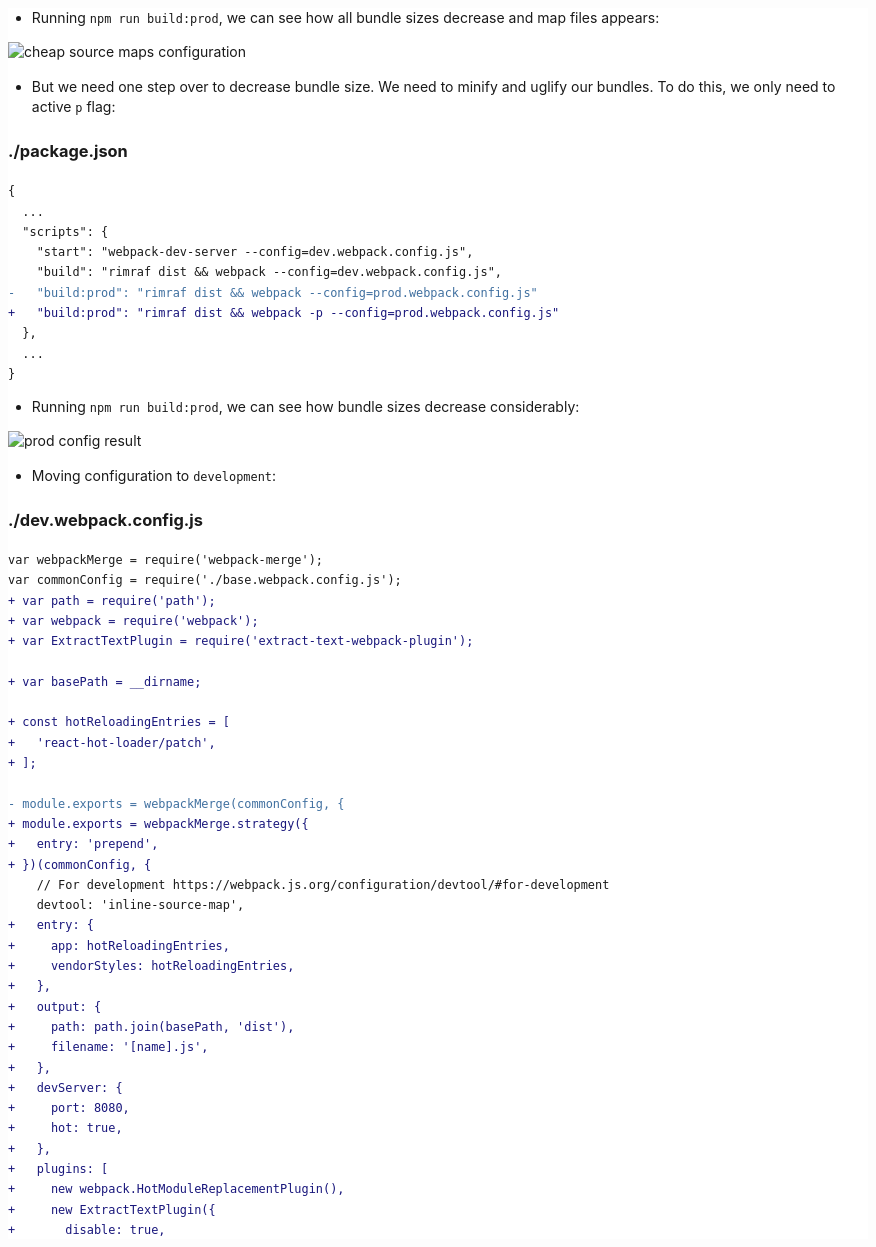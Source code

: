 - Running `npm run build:prod`, we can see how all bundle sizes decrease and map files appears:

![cheap source maps configuration](../../99%20Readme%20Resources/03%20Environments/04%20Production%20Configuration/cheap%20source%20maps%20configuration.png)

- But we need one step over to decrease bundle size. We need to minify and uglify our bundles. To do this, we only need to active `p` flag:

### ./package.json
```diff
{
  ...
  "scripts": {
    "start": "webpack-dev-server --config=dev.webpack.config.js",
    "build": "rimraf dist && webpack --config=dev.webpack.config.js",
-   "build:prod": "rimraf dist && webpack --config=prod.webpack.config.js"
+   "build:prod": "rimraf dist && webpack -p --config=prod.webpack.config.js"
  },
  ...
}

```

- Running `npm run build:prod`, we can see how bundle sizes decrease considerably:

![prod config result](../../99%20Readme%20Resources/03%20Environments/04%20Production%20Configuration/prod%20config%20result.png)

- Moving configuration to `development`:

### ./dev.webpack.config.js

```diff
var webpackMerge = require('webpack-merge');
var commonConfig = require('./base.webpack.config.js');
+ var path = require('path');
+ var webpack = require('webpack');
+ var ExtractTextPlugin = require('extract-text-webpack-plugin');

+ var basePath = __dirname;

+ const hotReloadingEntries = [
+   'react-hot-loader/patch',
+ ];

- module.exports = webpackMerge(commonConfig, {
+ module.exports = webpackMerge.strategy({
+   entry: 'prepend',
+ })(commonConfig, {
    // For development https://webpack.js.org/configuration/devtool/#for-development
    devtool: 'inline-source-map',
+   entry: {
+     app: hotReloadingEntries,
+     vendorStyles: hotReloadingEntries,
+   },
+   output: {
+     path: path.join(basePath, 'dist'),
+     filename: '[name].js',
+   },
+   devServer: {
+     port: 8080,
+     hot: true,
+   },
+   plugins: [
+     new webpack.HotModuleReplacementPlugin(),
+     new ExtractTextPlugin({
+       disable: true,
```